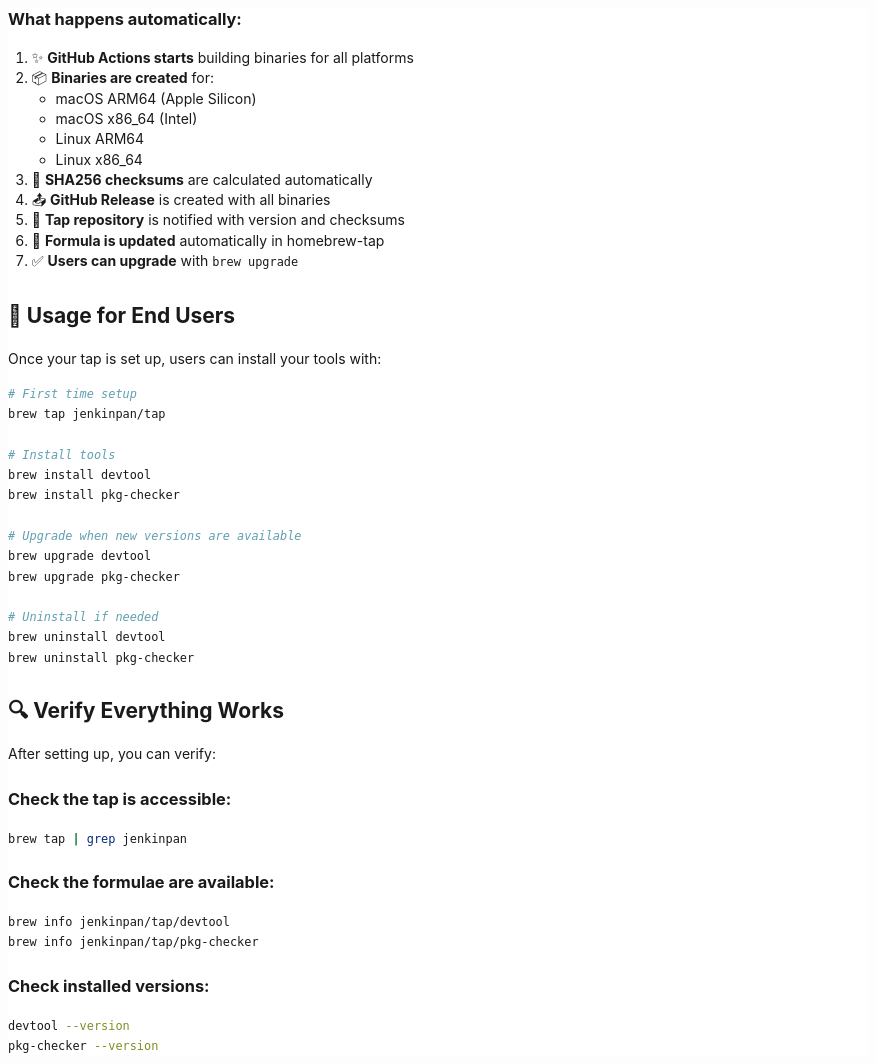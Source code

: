 ### What happens automatically:

1. ✨ **GitHub Actions starts** building binaries for all platforms
2. 📦 **Binaries are created** for:
   - macOS ARM64 (Apple Silicon)
   - macOS x86_64 (Intel)
   - Linux ARM64
   - Linux x86_64
3. 🔐 **SHA256 checksums** are calculated automatically
4. 📤 **GitHub Release** is created with all binaries
5. 🔔 **Tap repository** is notified with version and checksums
6. 🔄 **Formula is updated** automatically in homebrew-tap
7. ✅ **Users can upgrade** with `brew upgrade`

## 🎯 Usage for End Users

Once your tap is set up, users can install your tools with:

```bash
# First time setup
brew tap jenkinpan/tap

# Install tools
brew install devtool
brew install pkg-checker

# Upgrade when new versions are available
brew upgrade devtool
brew upgrade pkg-checker

# Uninstall if needed
brew uninstall devtool
brew uninstall pkg-checker
```

## 🔍 Verify Everything Works

After setting up, you can verify:

### Check the tap is accessible:
```bash
brew tap | grep jenkinpan
```

### Check the formulae are available:
```bash
brew info jenkinpan/tap/devtool
brew info jenkinpan/tap/pkg-checker
```

### Check installed versions:
```bash
devtool --version
pkg-checker --version
```
